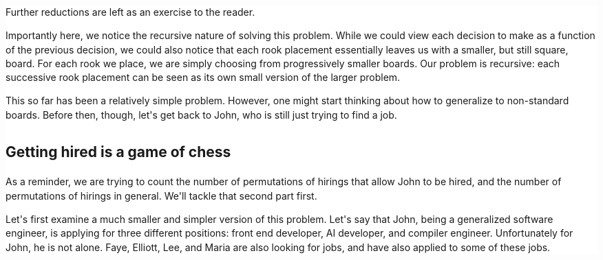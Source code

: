 Further reductions are left as an exercise to the reader.

Importantly here, we notice the recursive nature of solving this problem.
While we could view each decision to make as a function of the previous decision, we could also notice that each rook placement essentially leaves us with a smaller, but still square, board.
For each rook we place, we are simply choosing from progressively smaller boards.
Our problem is recursive: each successive rook placement can be seen as its own small version of the larger problem.

This so far has been a relatively simple problem.
However, one might start thinking about how to generalize to non-standard boards.
Before then, though, let's get back to John, who is still just trying to find a job.


## Getting hired is a game of chess

As a reminder, we are trying to count the number of permutations of hirings that allow John to be hired, and the number of permutations of hirings in general.
We'll tackle that second part first.

Let's first examine a much smaller and simpler version of this problem.
Let's say that John, being a generalized software engineer, is applying for three different positions: front end developer, AI developer, and compiler engineer.
Unfortunately for John, he is not alone.
Faye, Elliott, Lee, and Maria are also looking for jobs, and have also applied to some of these jobs.

<figure class="right">